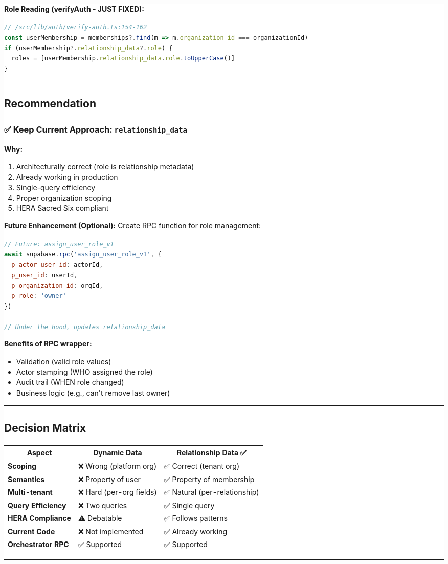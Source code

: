**Role Reading (verifyAuth - JUST FIXED):**
```typescript
// /src/lib/auth/verify-auth.ts:154-162
const userMembership = memberships?.find(m => m.organization_id === organizationId)
if (userMembership?.relationship_data?.role) {
  roles = [userMembership.relationship_data.role.toUpperCase()]
}
```

---

## Recommendation

### ✅ Keep Current Approach: `relationship_data`

**Why:**
1. Architecturally correct (role is relationship metadata)
2. Already working in production
3. Single-query efficiency
4. Proper organization scoping
5. HERA Sacred Six compliant

**Future Enhancement (Optional):**
Create RPC function for role management:
```javascript
// Future: assign_user_role_v1
await supabase.rpc('assign_user_role_v1', {
  p_actor_user_id: actorId,
  p_user_id: userId,
  p_organization_id: orgId,
  p_role: 'owner'
})

// Under the hood, updates relationship_data
```

**Benefits of RPC wrapper:**
- Validation (valid role values)
- Actor stamping (WHO assigned the role)
- Audit trail (WHEN role changed)
- Business logic (e.g., can't remove last owner)

---

## Decision Matrix

| Aspect | Dynamic Data | Relationship Data ✅ |
|--------|-------------|---------------------|
| **Scoping** | ❌ Wrong (platform org) | ✅ Correct (tenant org) |
| **Semantics** | ❌ Property of user | ✅ Property of membership |
| **Multi-tenant** | ❌ Hard (per-org fields) | ✅ Natural (per-relationship) |
| **Query Efficiency** | ❌ Two queries | ✅ Single query |
| **HERA Compliance** | ⚠️ Debatable | ✅ Follows patterns |
| **Current Code** | ❌ Not implemented | ✅ Already working |
| **Orchestrator RPC** | ✅ Supported | ✅ Supported |

---
